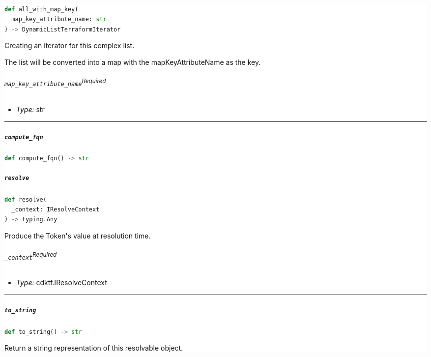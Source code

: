 ```python
def all_with_map_key(
  map_key_attribute_name: str
) -> DynamicListTerraformIterator
```

Creating an iterator for this complex list.

The list will be converted into a map with the mapKeyAttributeName as the key.

###### `map_key_attribute_name`<sup>Required</sup> <a name="map_key_attribute_name" id="@cdktf/provider-digitalocean.dataDigitaloceanGenaiOpenaiApiKeys.DataDigitaloceanGenaiOpenaiApiKeysOpenaiApiKeysList.allWithMapKey.parameter.mapKeyAttributeName"></a>

- *Type:* str

---

##### `compute_fqn` <a name="compute_fqn" id="@cdktf/provider-digitalocean.dataDigitaloceanGenaiOpenaiApiKeys.DataDigitaloceanGenaiOpenaiApiKeysOpenaiApiKeysList.computeFqn"></a>

```python
def compute_fqn() -> str
```

##### `resolve` <a name="resolve" id="@cdktf/provider-digitalocean.dataDigitaloceanGenaiOpenaiApiKeys.DataDigitaloceanGenaiOpenaiApiKeysOpenaiApiKeysList.resolve"></a>

```python
def resolve(
  _context: IResolveContext
) -> typing.Any
```

Produce the Token's value at resolution time.

###### `_context`<sup>Required</sup> <a name="_context" id="@cdktf/provider-digitalocean.dataDigitaloceanGenaiOpenaiApiKeys.DataDigitaloceanGenaiOpenaiApiKeysOpenaiApiKeysList.resolve.parameter._context"></a>

- *Type:* cdktf.IResolveContext

---

##### `to_string` <a name="to_string" id="@cdktf/provider-digitalocean.dataDigitaloceanGenaiOpenaiApiKeys.DataDigitaloceanGenaiOpenaiApiKeysOpenaiApiKeysList.toString"></a>

```python
def to_string() -> str
```

Return a string representation of this resolvable object.
